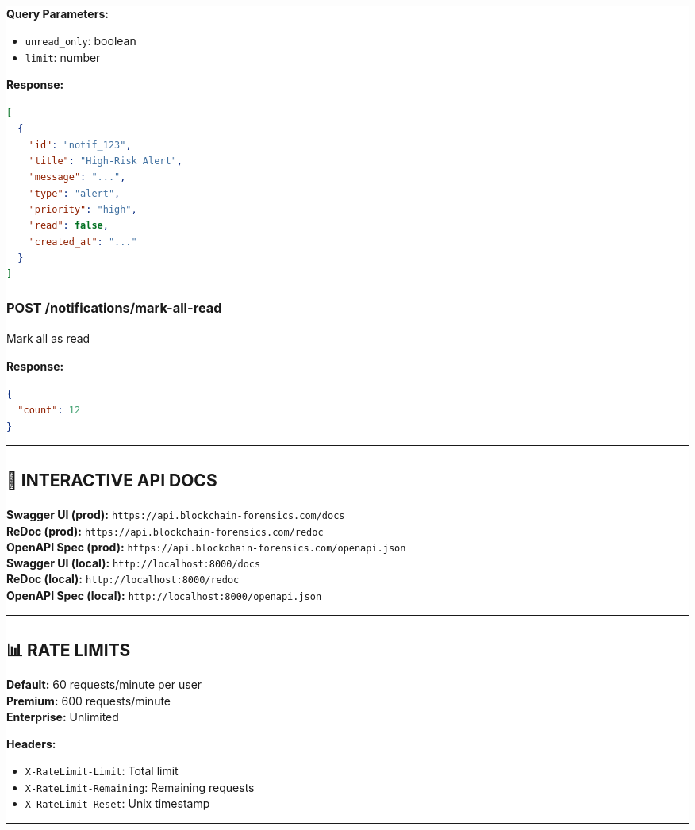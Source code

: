 **Query Parameters:**
- `unread_only`: boolean
- `limit`: number

**Response:**
```json
[
  {
    "id": "notif_123",
    "title": "High-Risk Alert",
    "message": "...",
    "type": "alert",
    "priority": "high",
    "read": false,
    "created_at": "..."
  }
]
```

### POST /notifications/mark-all-read
Mark all as read

**Response:**
```json
{
  "count": 12
}
```

---

## 🎨 INTERACTIVE API DOCS

**Swagger UI (prod):** `https://api.blockchain-forensics.com/docs`  
**ReDoc (prod):** `https://api.blockchain-forensics.com/redoc`  
**OpenAPI Spec (prod):** `https://api.blockchain-forensics.com/openapi.json`  
**Swagger UI (local):** `http://localhost:8000/docs`  
**ReDoc (local):** `http://localhost:8000/redoc`  
**OpenAPI Spec (local):** `http://localhost:8000/openapi.json`

---

## 📊 RATE LIMITS

**Default:** 60 requests/minute per user  
**Premium:** 600 requests/minute  
**Enterprise:** Unlimited

**Headers:**
- `X-RateLimit-Limit`: Total limit
- `X-RateLimit-Remaining`: Remaining requests
- `X-RateLimit-Reset`: Unix timestamp

---